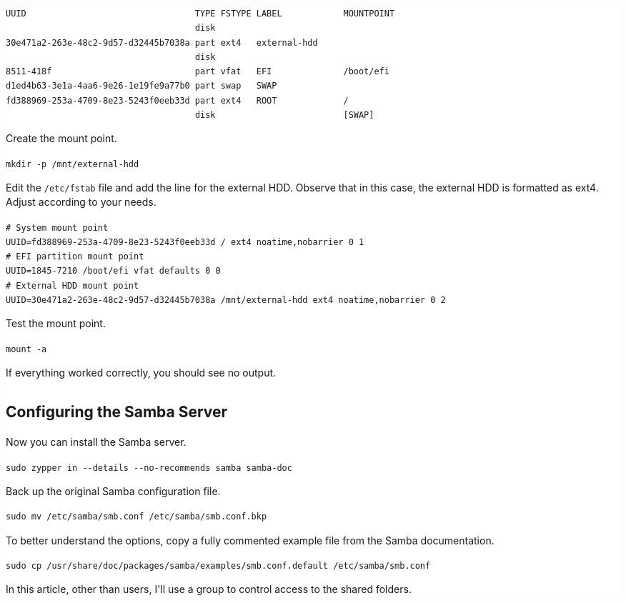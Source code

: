 ```shell
UUID                                 TYPE FSTYPE LABEL            MOUNTPOINT
                                     disk                         
30e471a2-263e-48c2-9d57-d32445b7038a part ext4   external-hdd      
                                     disk                         
8511-418f                            part vfat   EFI              /boot/efi
d1ed4b63-3e1a-4aa6-9e26-1e19fe9a77b0 part swap   SWAP             
fd388969-253a-4709-8e23-5243f0eeb33d part ext4   ROOT             /
                                     disk                         [SWAP]                                     
```

Create the mount point.

```shell
mkdir -p /mnt/external-hdd
```

Edit the `/etc/fstab` file and add the line for the external HDD.
Observe that in this case, the external HDD is formatted as ext4. Adjust according to your needs.

```shell
# System mount point
UUID=fd388969-253a-4709-8e23-5243f0eeb33d / ext4 noatime,nobarrier 0 1
# EFI partition mount point
UUID=1845-7210 /boot/efi vfat defaults 0 0
# External HDD mount point
UUID=30e471a2-263e-48c2-9d57-d32445b7038a /mnt/external-hdd ext4 noatime,nobarrier 0 2
```

Test the mount point.

```shell
mount -a
```

If everything worked correctly, you should see no output.

## Configuring the Samba Server

Now you can install the Samba server.

```shell
sudo zypper in --details --no-recommends samba samba-doc
```

Back up the original Samba configuration file.

```shell
sudo mv /etc/samba/smb.conf /etc/samba/smb.conf.bkp
```

To better understand the options, copy a fully commented example file from the Samba documentation.

```shell
sudo cp /usr/share/doc/packages/samba/examples/smb.conf.default /etc/samba/smb.conf
```

In this article, other than users, I'll use a group to control access to the shared folders.
